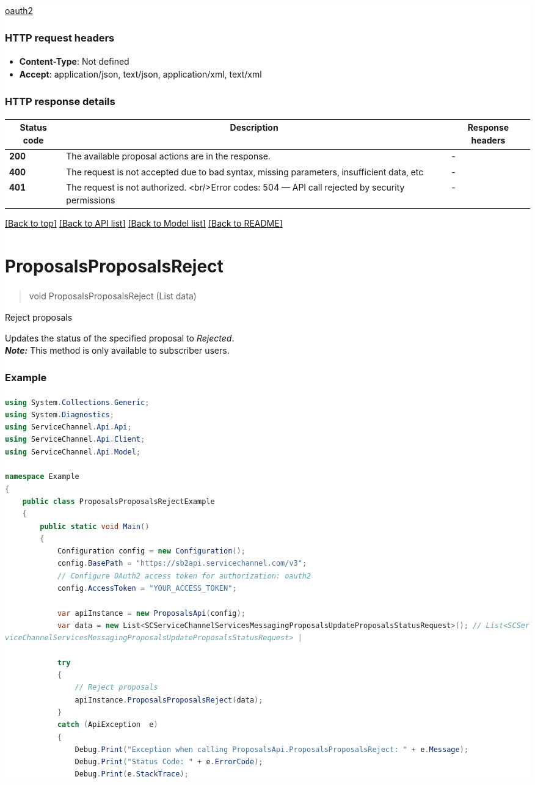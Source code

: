 [oauth2](../README.md#oauth2)

### HTTP request headers

 - **Content-Type**: Not defined
 - **Accept**: application/json, text/json, application/xml, text/xml


### HTTP response details
| Status code | Description | Response headers |
|-------------|-------------|------------------|
| **200** | The available proposal actions are in the response. |  -  |
| **400** | The request is not accepted due to bad syntax, missing parameters, insufficient data, etc |  -  |
| **401** | The request is not authorized.              &lt;br/&gt;Error codes:              504 — API call rejected by security permissions |  -  |

[[Back to top]](#) [[Back to API list]](../README.md#documentation-for-api-endpoints) [[Back to Model list]](../README.md#documentation-for-models) [[Back to README]](../README.md)

<a id="proposalsproposalsreject"></a>
# **ProposalsProposalsReject**
> void ProposalsProposalsReject (List<SCServiceChannelServicesMessagingProposalsUpdateProposalsStatusRequest> data)

Reject proposals

Updates the status of the specified proposal to *Rejected*.              <br />***Note:*** This method is only available to subscriber users.

### Example
```csharp
using System.Collections.Generic;
using System.Diagnostics;
using ServiceChannel.Api.Api;
using ServiceChannel.Api.Client;
using ServiceChannel.Api.Model;

namespace Example
{
    public class ProposalsProposalsRejectExample
    {
        public static void Main()
        {
            Configuration config = new Configuration();
            config.BasePath = "https://sb2api.servicechannel.com/v3";
            // Configure OAuth2 access token for authorization: oauth2
            config.AccessToken = "YOUR_ACCESS_TOKEN";

            var apiInstance = new ProposalsApi(config);
            var data = new List<SCServiceChannelServicesMessagingProposalsUpdateProposalsStatusRequest>(); // List<SCServiceChannelServicesMessagingProposalsUpdateProposalsStatusRequest> | 

            try
            {
                // Reject proposals
                apiInstance.ProposalsProposalsReject(data);
            }
            catch (ApiException  e)
            {
                Debug.Print("Exception when calling ProposalsApi.ProposalsProposalsReject: " + e.Message);
                Debug.Print("Status Code: " + e.ErrorCode);
                Debug.Print(e.StackTrace);
```